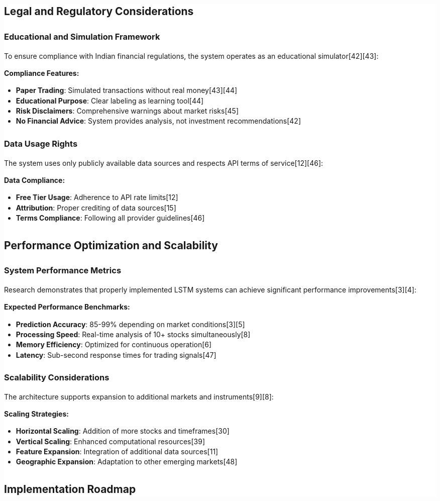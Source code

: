 
## Legal and Regulatory Considerations

### Educational and Simulation Framework

To ensure compliance with Indian financial regulations, the system operates as an educational simulator[42][43]:

**Compliance Features:**

- **Paper Trading**: Simulated transactions without real money[43][44]
- **Educational Purpose**: Clear labeling as learning tool[44]
- **Risk Disclaimers**: Comprehensive warnings about market risks[45]
- **No Financial Advice**: System provides analysis, not investment recommendations[42]


### Data Usage Rights

The system uses only publicly available data sources and respects API terms of service[12][46]:

**Data Compliance:**

- **Free Tier Usage**: Adherence to API rate limits[12]
- **Attribution**: Proper crediting of data sources[15]
- **Terms Compliance**: Following all provider guidelines[46]


## Performance Optimization and Scalability

### System Performance Metrics

Research demonstrates that properly implemented LSTM systems can achieve significant performance improvements[3][4]:

**Expected Performance Benchmarks:**

- **Prediction Accuracy**: 85-99% depending on market conditions[3][5]
- **Processing Speed**: Real-time analysis of 10+ stocks simultaneously[8]
- **Memory Efficiency**: Optimized for continuous operation[6]
- **Latency**: Sub-second response times for trading signals[47]


### Scalability Considerations

The architecture supports expansion to additional markets and instruments[9][8]:

**Scaling Strategies:**

- **Horizontal Scaling**: Addition of more stocks and timeframes[30]
- **Vertical Scaling**: Enhanced computational resources[39]
- **Feature Expansion**: Integration of additional data sources[11]
- **Geographic Expansion**: Adaptation to other emerging markets[48]


## Implementation Roadmap


[^2_1]: http://biorxiv.org/lookup/doi/10.1101/2024.11.14.623563
[^2_2]: https://arxiv.org/abs/2408.05219
[^2_3]: https://onlinelibrary.wiley.com/doi/10.1111/exsy.13713
[^2_4]: https://www.tensorflow.org/guide/gpu
[^2_5]: https://arxiv.org/html/2501.17366v1
[^2_6]: https://www.ewadirect.com/proceedings/aemps/article/view/15762
[^2_7]: https://onlinelibrary.wiley.com/doi/10.1155/jama/7706431
[^2_8]: https://ieeexplore.ieee.org/document/10381930/
[^2_9]: https://join.if.uinsgd.ac.id/index.php/join/article/view/1037
[^2_10]: https://www.youtube.com/watch?v=WiAGeVS6e40
[^2_11]: https://www.linkedin.com/pulse/master-indian-stock-market-analysis-pythons-yfinance-library-mujmule-wt0zf
[^2_12]: https://site.financialmodelingprep.com/developer/docs
[^2_13]: https://noteapiconnector.com/best-free-finance-apis
[^2_14]: https://www.youtube.com/watch?v=O3O1z5hTdUM
[^2_15]: https://s-lib.com/en/issues/smc_2024_09_a7/
[^2_16]: paste.txt
[^2_17]: https://iopscience.iop.org/article/10.1088/1742-6596/1988/1/012041
[^2_18]: https://www.kaggle.com/code/vuhuyduongnia/vn30-stock-prediction-by-lstm-model-accuracy-90
[^2_19]: https://revistagt.fpl.emnuvens.com.br/get/article/view/3154
[^2_20]: https://www.ijraset.com/best-journal/algorithmic-stock-trading-using-python
[^2_21]: https://ieeexplore.ieee.org/document/10846976/
[^2_22]: https://www.ijitee.org/portfolio-item/B82591210220/
[^2_23]: https://ieeexplore.ieee.org/document/10898284/
[^2_24]: https://stackoverflow.com/questions/75938507/cant-install-tensorflow-gpu-in-google-colab-what-am-i-doing-wrong
[^2_25]: https://github.com/praneethsattavaram/Stock_Trading_App
[^2_26]: https://neptune.ai/blog/7-applications-of-reinforcement-learning-in-finance-and-trading
[^2_27]: https://www.youtube.com/watch?v=FD1dFKIUvnI
[^2_28]: https://alpaca.markets/deprecated/docs/trading-on-alpaca/account-plans/
[^2_29]: https://codesphere.com/articles/how-to-build-a-stock-trading-bot-with-python-2
[^2_30]: https://cloud.google.com/vertex-ai/docs/predictions/optimized-tensorflow-runtime
[^2_31]: https://ieeexplore.ieee.org/document/10607564/
[^2_32]: https://www.nature.com/articles/s41599-024-02807-x
[^2_33]: https://www.udemy.com/course/the-complete-course-on-coding-trading-bots-using-python/
[^2_34]: https://www.sec.gov/Archives/edgar/data/1729997/000095017025083115/gdlc-20250605.htm
[^2_35]: https://www.sec.gov/Archives/edgar/data/2027360/000164117225011298/form20-f.htm
[^2_36]: https://www.sec.gov/Archives/edgar/data/2027360/000164117225000222/form424b4.htm
[^2_37]: https://www.sec.gov/Archives/edgar/data/1848672/000109690625000593/gdlg-20250131.htm
[^2_38]: https://www.sec.gov/Archives/edgar/data/1725210/000095017025029411/ethe-20241231.htm
[^2_39]: https://www.sec.gov/Archives/edgar/data/1720265/000095017025035469/zcsh-20241231.htm
[^2_40]: https://link.springer.com/10.1007/s43926-024-00060-x
[^2_41]: http://www.jurnal.kampuswiduri.ac.id/index.php/infoteh/article/view/278
[^2_42]: https://ieeexplore.ieee.org/document/10696237/
[^2_43]: https://www.coingecko.com/learn/crypto-algorithmic-trading-strategy-python
[^2_44]: https://www.youtube.com/watch?v=e-tEfBzLyg8
[^2_45]: https://www.sec.gov/Archives/edgar/data/1525852/000152585224000003/bots8kletter.htm
[^2_46]: https://www.sec.gov/Archives/edgar/data/1319643/000119983525000044/lsm-8k.htm
[^2_47]: https://www.sec.gov/Archives/edgar/data/1525852/000152585224000004/bots8-kbultannualnewsfin.htm
[^2_48]: https://www.sec.gov/Archives/edgar/data/1525852/000152585224000006/bots8-kchangeofyearenddateto.htm
[^2_49]: https://www.sec.gov/Archives/edgar/data/1689923/000168992324000006/ayx-20231231.htm
[^2_50]: https://www.sec.gov/Archives/edgar/data/2020914/0002020914-24-000001-index.htm
[^2_51]: https://dl.acm.org/doi/10.1145/3570991.3571005
[^2_52]: https://zenodo.org/record/885569
[^2_53]: https://arxiv.org/pdf/2309.10729.pdf
[^2_54]: https://www.udemy.com/course/trading-bot-bootcamp/
[^2_55]: https://www.sec.gov/Archives/edgar/data/946486/000143774925012093/wint20241231_10k.htm
[^2_56]: https://www.sec.gov/Archives/edgar/data/946486/000143774924012210/wint20231231_10k.htm
[^2_57]: https://www.sec.gov/Archives/edgar/data/946486/000143774925017261/wint20250331_10q.htm
[^2_58]: https://www.sec.gov/Archives/edgar/data/1938046/000164117225011047/form10-q.htm
[^2_59]: https://www.sec.gov/Archives/edgar/data/1747068/000110465925052461/tm2515540-2_s4.htm
[^2_60]: https://www.sec.gov/Archives/edgar/data/1810546/000119312525142146/d938757ds4.htm
[^2_61]: https://ieeexplore.ieee.org/document/10847514/
[^2_62]: https://github.com/Kanangnut/Stock-Predict-With-LSTM-Next-90Days
[^2_63]: https://www.granthaalayahpublication.org/journals/granthaalayah/article/view/6058
[^2_64]: https://www.nature.com/articles/s41598-023-50783-0
[^2_65]: https://www.sec.gov/Archives/edgar/data/2053246/0002053246-25-000001-index.htm
[^2_66]: https://www.sec.gov/Archives/edgar/data/2049620/0002049620-24-000001-index.htm
[^2_67]: https://www.sec.gov/Archives/edgar/data/1796209/000119312525125091/d56815d8k.htm
[^2_68]: https://www.sec.gov/Archives/edgar/data/1796209/000162828025016749/apg-20250404.htm
[^2_69]: https://www.sec.gov/Archives/edgar/data/1796209/000162828025021384/apg-20250331.htm
[^2_70]: https://www.sec.gov/Archives/edgar/data/2041228/0002041228-25-000002-index.htm
[^2_71]: https://arxiv.org/abs/2209.04042
[^2_72]: https://www.semanticscholar.org/paper/e0fd78adae79f7535bc187a9c811f2cb1b1e8f54
[^2_73]: https://eitca.org/artificial-intelligence/eitc-ai-tff-tensorflow-fundamentals/tensorflow-in-google-colaboratory/how-to-take-advantage-of-gpus-and-tpus-for-your-ml-project/examination-review-how-to-take-advantage-of-gpus-and-tpus-for-your-ml-project/how-can-you-confirm-that-tensorflow-is-accessing-the-gpu-in-google-colab/
[^2_74]: https://www.sec.gov/Archives/edgar/data/1588489/000095017025029408/gbtc-20241231.htm
[^2_75]: https://ieeexplore.ieee.org/document/10673291/
[^2_76]: https://www.rinoe.org/republicofperu/Journal_Urban_Rural_and_Regional_economy/vol8num14/Journal_Urban_Rural_and_Regional_Economy_V8_N14_5.pdf
[^2_77]: https://www.nature.com/articles/s41598-024-72367-2
[^2_78]: http://biorxiv.org/lookup/doi/10.1101/2024.01.18.576153
[^2_79]: https://colab.research.google.com/drive/1BZxHoiCtsx6nkFeiYsWj4pEAxbrNBI2M
[^2_80]: https://algotrading101.com/learn/google-colab-guide/
[^2_81]: https://colab.research.google.com/drive/1zidwXb9U2yoFJBfXQAwXnBvyG8U3REBg
[^2_82]: https://in.pycon.org/cfp/2024/proposals/python-powered-algorithmic-trading-from-theory-to-practice~dNk5L/
[^2_83]: https://www.sec.gov/Archives/edgar/data/1954227/000160706224000014/elements010324forms1a2.htm
[^2_84]: https://www.sec.gov/Archives/edgar/data/2060717/000206071725000003/vaneckavalanchetrusts-1.htm
[^2_85]: https://www.sec.gov/Archives/edgar/data/1784565/0001784565-24-000001-index.htm
[^2_86]: https://www.sec.gov/Archives/edgar/data/2057388/000206159025000090/s1a.htm
[^2_87]: https://www.semanticscholar.org/paper/8fff51de3a2f3a2a0363f4f90e4583e6ce239baf
[^2_88]: https://www.cambridge.org/core/product/identifier/S0309067100020955/type/journal_article
[^2_89]: https://arxiv.org/abs/2207.06605
[^2_90]: https://arxiv.org/abs/2308.13414
[^2_91]: https://www.youtube.com/watch?v=D4bDMWrbMm4
[^2_92]: https://www.debutinfotech.com/blog/algorithmic-trading-bots-guide
[^2_93]: https://rowzero.io/blog/yfinance
[^2_94]: https://www.youtube.com/watch?v=n0rqiQSt8Gc
[^2_95]: https://www.sec.gov/Archives/edgar/data/887343/000119312525128060/d936202ds4.htm
[^2_96]: http://ijasca.zuj.edu.jo/PapersUploaded/2022.1.5.pdf
[^2_97]: https://www.mdpi.com/2227-7390/12/7/945
[^2_98]: https://ieeexplore.ieee.org/document/10730045/
[^2_99]: https://ejournal.uin-suka.ac.id/saintek/JISKA/article/view/4188
[^2_100]: https://www.tejwin.com/en/insight/lstm-stock-price-prediction/
[^2_101]: https://thesai.org/Downloads/Volume15No12/Paper_23-A_Deep_Learning_Based_LSTM_for_Stock_Price_Prediction.pdf
[^2_102]: https://github.com/pskrunner14/trading-bot
[^2_103]: https://marketstack.com
[^2_104]: https://www.sec.gov/Archives/edgar/data/1796209/000162828025015544/apg-20250328.htm
[^2_105]: https://www.semanticscholar.org/paper/497663d343870304b5ed1a2ebb997aaf09c4b529
[^2_106]: https://dl.acm.org/doi/10.1145/3453483.3454038
[^2_107]: https://ieeexplore.ieee.org/document/9604449/
[^2_108]: https://ieeexplore.ieee.org/document/10533617/
[^2_109]: https://colab.research.google.com/notebooks/gpu.ipynb
[^2_110]: https://colab.research.google.com/github/tensorflow/docs/blob/master/site/en/guide/gpu.ipynb
[^2_111]: https://www.pyquantnews.com/free-python-resources/python-trading-simulators-to-test-strategies
[^2_112]: https://alpaca.markets/learn/start-paper-trading